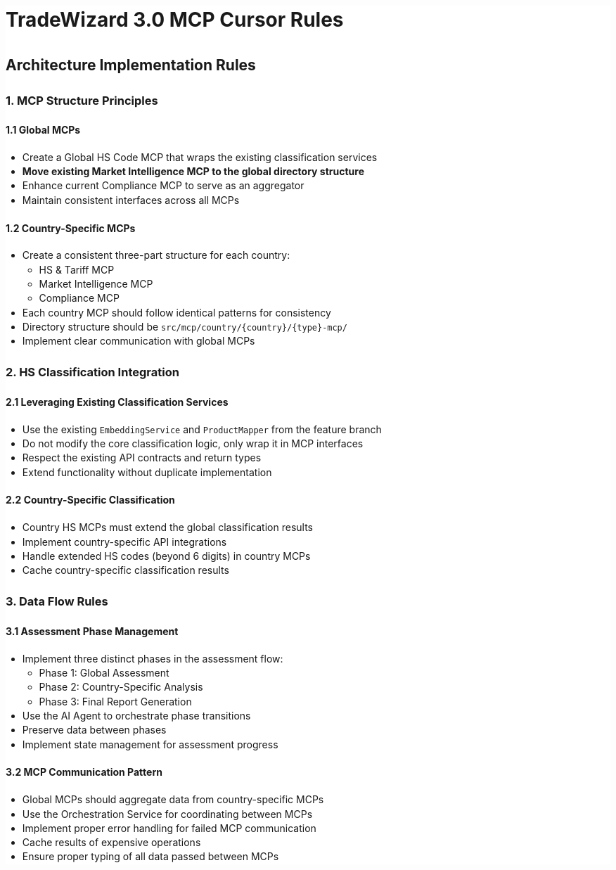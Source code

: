 # TradeWizard 3.0 MCP Cursor Rules

## Architecture Implementation Rules

### 1. MCP Structure Principles

#### 1.1 Global MCPs
- Create a Global HS Code MCP that wraps the existing classification services
- **Move existing Market Intelligence MCP to the global directory structure**
- Enhance current Compliance MCP to serve as an aggregator
- Maintain consistent interfaces across all MCPs

#### 1.2 Country-Specific MCPs
- Create a consistent three-part structure for each country:
  * HS & Tariff MCP
  * Market Intelligence MCP
  * Compliance MCP
- Each country MCP should follow identical patterns for consistency
- Directory structure should be `src/mcp/country/{country}/{type}-mcp/`
- Implement clear communication with global MCPs

### 2. HS Classification Integration

#### 2.1 Leveraging Existing Classification Services
- Use the existing `EmbeddingService` and `ProductMapper` from the feature branch
- Do not modify the core classification logic, only wrap it in MCP interfaces
- Respect the existing API contracts and return types
- Extend functionality without duplicate implementation

#### 2.2 Country-Specific Classification
- Country HS MCPs must extend the global classification results
- Implement country-specific API integrations
- Handle extended HS codes (beyond 6 digits) in country MCPs
- Cache country-specific classification results

### 3. Data Flow Rules

#### 3.1 Assessment Phase Management
- Implement three distinct phases in the assessment flow:
  * Phase 1: Global Assessment
  * Phase 2: Country-Specific Analysis
  * Phase 3: Final Report Generation
- Use the AI Agent to orchestrate phase transitions
- Preserve data between phases
- Implement state management for assessment progress

#### 3.2 MCP Communication Pattern
- Global MCPs should aggregate data from country-specific MCPs
- Use the Orchestration Service for coordinating between MCPs
- Implement proper error handling for failed MCP communication
- Cache results of expensive operations
- Ensure proper typing of all data passed between MCPs
